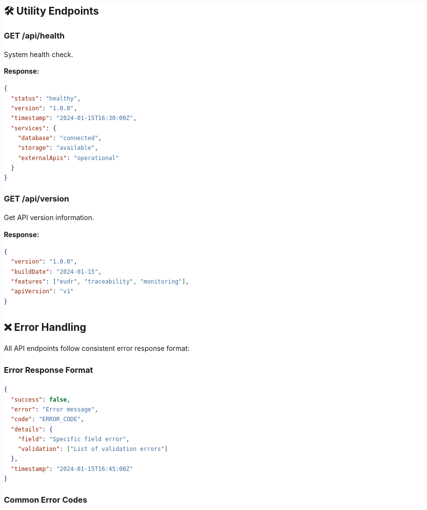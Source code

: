 ## 🛠️ Utility Endpoints

### GET /api/health
System health check.

**Response:**
```json
{
  "status": "healthy",
  "version": "1.0.0",
  "timestamp": "2024-01-15T16:30:00Z",
  "services": {
    "database": "connected",
    "storage": "available",
    "externalApis": "operational"
  }
}
```

### GET /api/version
Get API version information.

**Response:**
```json
{
  "version": "1.0.0",
  "buildDate": "2024-01-15",
  "features": ["eudr", "traceability", "monitoring"],
  "apiVersion": "v1"
}
```

## ❌ Error Handling

All API endpoints follow consistent error response format:

### Error Response Format

```json
{
  "success": false,
  "error": "Error message",
  "code": "ERROR_CODE",
  "details": {
    "field": "Specific field error",
    "validation": ["List of validation errors"]
  },
  "timestamp": "2024-01-15T16:45:00Z"
}
```

### Common Error Codes
